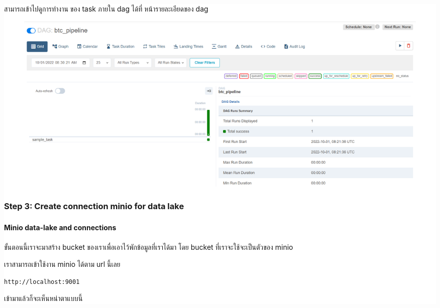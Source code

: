 สามารถเข้าไปดูการทำงาน ของ task ภายใน dag ได้ที่ หน้ารายละเอียดของ dag

<figure><img src="../.gitbook/assets/Screenshot 2022-10-01 153038.png" alt=""><figcaption></figcaption></figure>

### Step 3:  Create connection minio for data lake

#### Minio data-lake and connections

ขั้นตอนนี้เราจะมาสร้าง bucket ของเราเพื่อเอาไว้พักข้อมูลที่เราได้มา โดย bucket ที่เราจะใช้จะเป็นตัวของ minio&#x20;

เราสามารถเข้าใช้งาน minio ได้ตาม url นี้เลย

```
http://localhost:9001
```

เข้ามาแล้วก็จะเห็นหน่าตาแบบนี้

